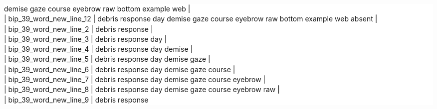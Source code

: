 demise
gaze
course
eyebrow
raw
bottom
example
web |  
| bip_39_word_new_line_12 | debris
response
day
demise
gaze
course
eyebrow
raw
bottom
example
web
absent |  
| bip_39_word_new_line_2 | debris
response |  
| bip_39_word_new_line_3 | debris
response
day |  
| bip_39_word_new_line_4 | debris
response
day
demise |  
| bip_39_word_new_line_5 | debris
response
day
demise
gaze |  
| bip_39_word_new_line_6 | debris
response
day
demise
gaze
course |  
| bip_39_word_new_line_7 | debris
response
day
demise
gaze
course
eyebrow |  
| bip_39_word_new_line_8 | debris
response
day
demise
gaze
course
eyebrow
raw |  
| bip_39_word_new_line_9 | debris
response